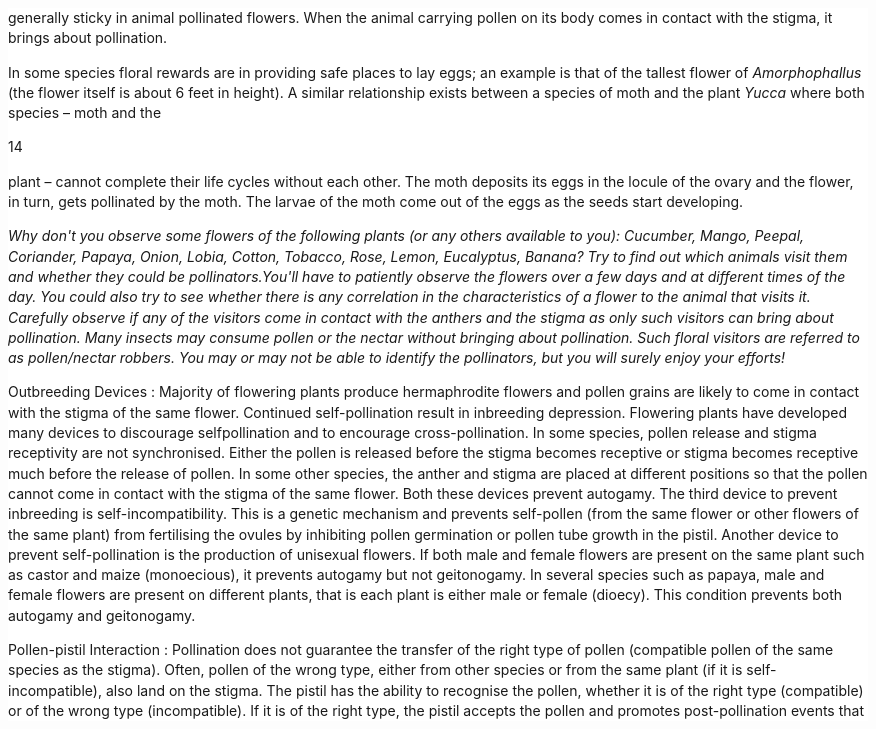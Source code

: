 generally sticky in animal pollinated flowers. When the animal carrying pollen on its body comes in contact with the stigma, it brings about pollination.

In some species floral rewards are in providing safe places to lay eggs; an example is that of the tallest flower of *Amorphophallus* (the flower itself is about 6 feet in height). A similar relationship exists between a species of moth and the plant *Yucca* where both species – moth and the

14

plant – cannot complete their life cycles without each other. The moth deposits its eggs in the locule of the ovary and the flower, in turn, gets pollinated by the moth. The larvae of the moth come out of the eggs as the seeds start developing.

*Why don't you observe some flowers of the following plants (or any others available to you): Cucumber, Mango, Peepal, Coriander, Papaya, Onion, Lobia, Cotton, Tobacco, Rose, Lemon, Eucalyptus, Banana? Try to find out which animals visit them and whether they could be pollinators.You'll have to patiently observe the flowers over a few days and at different times of the day. You could also try to see whether there is any correlation in the characteristics of a flower to the animal that visits it. Carefully observe if any of the visitors come in contact with the anthers and the stigma as only such visitors can bring about pollination. Many insects may consume pollen or the nectar without bringing about pollination. Such floral visitors are referred to as pollen/nectar robbers. You may or may not be able to identify the pollinators, but you will surely enjoy your efforts!*

Outbreeding Devices : Majority of flowering plants produce hermaphrodite flowers and pollen grains are likely to come in contact with the stigma of the same flower. Continued self-pollination result in inbreeding depression. Flowering plants have developed many devices to discourage selfpollination and to encourage cross-pollination. In some species, pollen release and stigma receptivity are not synchronised. Either the pollen is released before the stigma becomes receptive or stigma becomes receptive much before the release of pollen. In some other species, the anther and stigma are placed at different positions so that the pollen cannot come in contact with the stigma of the same flower. Both these devices prevent autogamy. The third device to prevent inbreeding is self-incompatibility. This is a genetic mechanism and prevents self-pollen (from the same flower or other flowers of the same plant) from fertilising the ovules by inhibiting pollen germination or pollen tube growth in the pistil. Another device to prevent self-pollination is the production of unisexual flowers. If both male and female flowers are present on the same plant such as castor and maize (monoecious), it prevents autogamy but not geitonogamy. In several species such as papaya, male and female flowers are present on different plants, that is each plant is either male or female (dioecy). This condition prevents both autogamy and geitonogamy.

Pollen-pistil Interaction : Pollination does not guarantee the transfer of the right type of pollen (compatible pollen of the same species as the stigma). Often, pollen of the wrong type, either from other species or from the same plant (if it is self-incompatible), also land on the stigma. The pistil has the ability to recognise the pollen, whether it is of the right type (compatible) or of the wrong type (incompatible). If it is of the right type, the pistil accepts the pollen and promotes post-pollination events that
